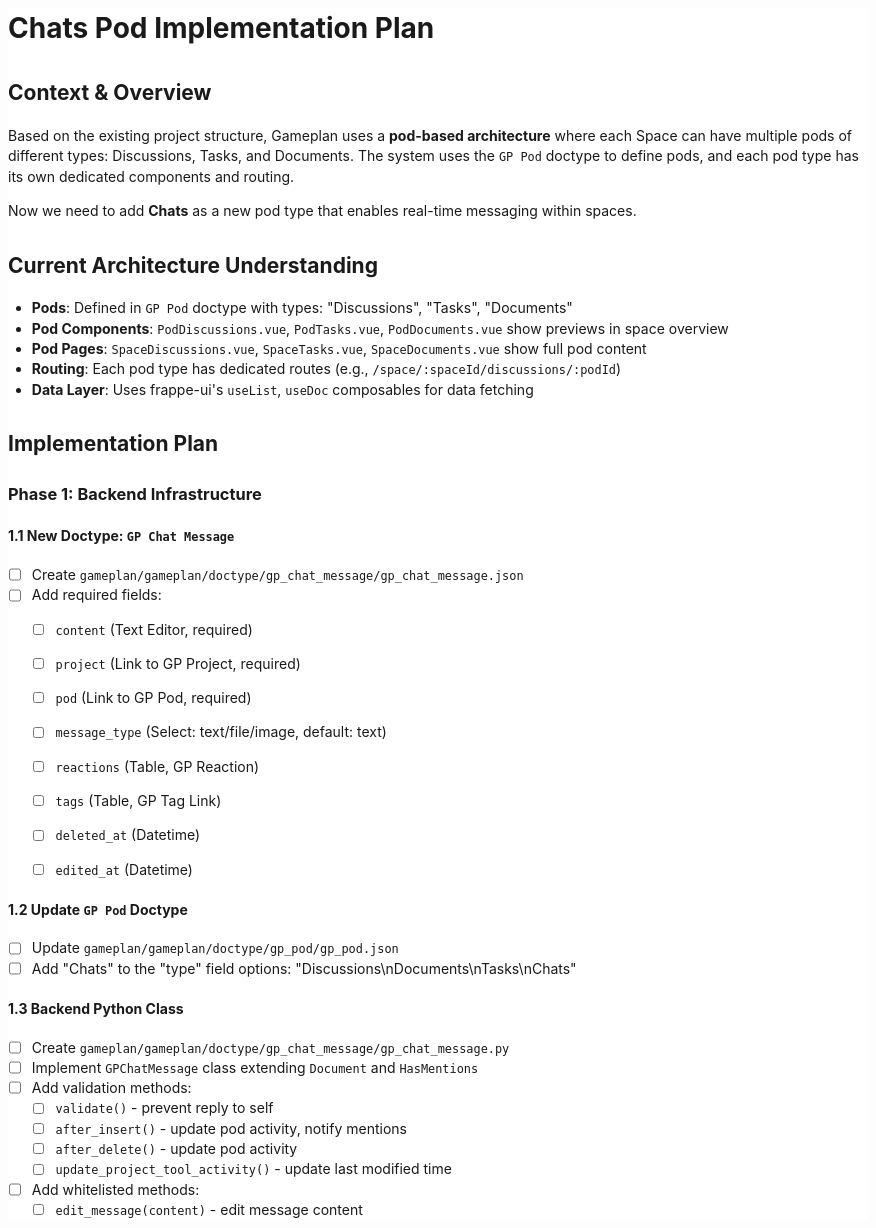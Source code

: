 # Chats Pod Implementation Plan

## Context & Overview
Based on the existing project structure, Gameplan uses a **pod-based architecture** where each Space can have multiple pods of different types: Discussions, Tasks, and Documents. The system uses the `GP Pod` doctype to define pods, and each pod type has its own dedicated components and routing.

Now we need to add **Chats** as a new pod type that enables real-time messaging within spaces.

## Current Architecture Understanding
- **Pods**: Defined in `GP Pod` doctype with types: "Discussions", "Tasks", "Documents"
- **Pod Components**: `PodDiscussions.vue`, `PodTasks.vue`, `PodDocuments.vue` show previews in space overview
- **Pod Pages**: `SpaceDiscussions.vue`, `SpaceTasks.vue`, `SpaceDocuments.vue` show full pod content
- **Routing**: Each pod type has dedicated routes (e.g., `/space/:spaceId/discussions/:podId`)
- **Data Layer**: Uses frappe-ui's `useList`, `useDoc` composables for data fetching

## Implementation Plan

### Phase 1: Backend Infrastructure

#### 1.1 New Doctype: `GP Chat Message`
- [ ] Create `gameplan/gameplan/doctype/gp_chat_message/gp_chat_message.json`
- [ ] Add required fields:
  - [ ] `content` (Text Editor, required)
  - [ ] `project` (Link to GP Project, required)
  - [ ] `pod` (Link to GP Pod, required)
  - [ ] `message_type` (Select: text/file/image, default: text)

  - [ ] `reactions` (Table, GP Reaction)
  - [ ] `tags` (Table, GP Tag Link)
  - [ ] `deleted_at` (Datetime)
  - [ ] `edited_at` (Datetime)

#### 1.2 Update `GP Pod` Doctype
- [ ] Update `gameplan/gameplan/doctype/gp_pod/gp_pod.json`
- [ ] Add "Chats" to the "type" field options: "Discussions\nDocuments\nTasks\nChats"

#### 1.3 Backend Python Class
- [ ] Create `gameplan/gameplan/doctype/gp_chat_message/gp_chat_message.py`
- [ ] Implement `GPChatMessage` class extending `Document` and `HasMentions`
- [ ] Add validation methods:
  - [ ] `validate()` - prevent reply to self
  - [ ] `after_insert()` - update pod activity, notify mentions
  - [ ] `after_delete()` - update pod activity
  - [ ] `update_project_tool_activity()` - update last modified time
- [ ] Add whitelisted methods:
  - [ ] `edit_message(content)` - edit message content
